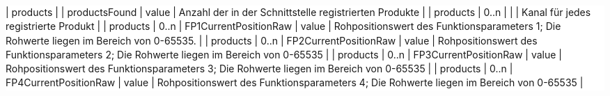 | products |       | productsFound         | value                | Anzahl der in der Schnittstelle registrierten Produkte                                                                                                                                                                                                                                                                                                                                                                                                                                                                                                                                                                                                                                                                                                                                                                                                                                                                                             |
| products | 0..n  |                       |                      | Kanal für jedes registrierte Produkt                                                                                                                                                                                                                                                                                                                                                                                                                                                                                                                                                                                                                                                                                                                                                                                                                                                                                                               |
| products | 0..n  | FP1CurrentPositionRaw | value                | Rohpositionswert des Funktionsparameters 1; Die Rohwerte liegen im Bereich von 0-65535.                                                                                                                                                                                                                                                                                                                                                                                                                                                                                                                                                                                                                                                                                                                                                                                                                                                            |
| products | 0..n  | FP2CurrentPositionRaw | value                | Rohpositionswert des Funktionsparameters 2; Die Rohwerte liegen im Bereich von 0-65535                                                                                                                                                                                                                                                                                                                                                                                                                                                                                                                                                                                                                                                                                                                                                                                                                                                             |
| products | 0..n  | FP3CurrentPositionRaw | value                | Rohpositionswert des Funktionsparameters 3; Die Rohwerte liegen im Bereich von 0-65535                                                                                                                                                                                                                                                                                                                                                                                                                                                                                                                                                                                                                                                                                                                                                                                                                                                             |
| products | 0..n  | FP4CurrentPositionRaw | value                | Rohpositionswert des Funktionsparameters 4; Die Rohwerte liegen im Bereich von 0-65535                                                                                                                                                                                                                                                                                                                                                                                                                                                                                                                                                                                                                                                                                                                                                                                                                                                             |